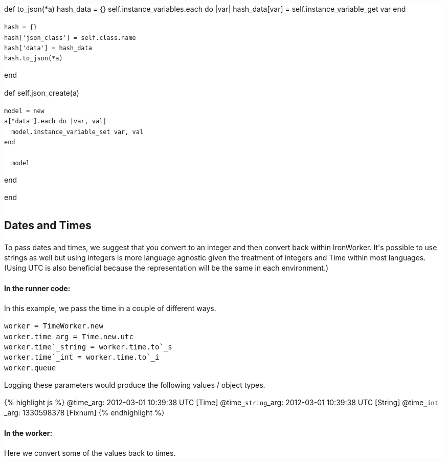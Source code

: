   def to_json(*a)
    hash_data = {}
    self.instance_variables.each do |var|
      hash_data[var] = self.instance_variable_get var
    end

    hash = {}
    hash['json_class'] = self.class.name
    hash['data'] = hash_data
    hash.to_json(*a)

  end

  def self.json_create(a) 

    model = new
    a["data"].each do |var, val|
      model.instance_variable_set var, val
    end

      model

  end

end
</pre>

## Dates and Times
To pass dates and times, we suggest that you convert to an integer and then convert back within IronWorker. It's possible to use strings as well but using integers is more language agnostic given the treatment of integers and Time within most languages. (Using UTC is also beneficial because the representation will be the same in each environment.)

#### In the runner code:
In this example, we pass the time in a couple of different ways.

<pre>
worker = TimeWorker.new
worker.time_arg = Time.new.utc
worker.time`_string = worker.time.to`_s
worker.time`_int = worker.time.to`_i
worker.queue
</pre>

Logging these parameters would produce the following values / object types.

{% highlight js %}
  @time_arg: 2012-03-01 10:39:38 UTC  [Time]
  @time`_string`_arg: 2012-03-01 10:39:38 UTC  [String]
  @time`_int`_arg: 1330598378  [Fixnum]
{% endhighlight %}

#### In the worker:
Here we convert some of the values back to times. 
